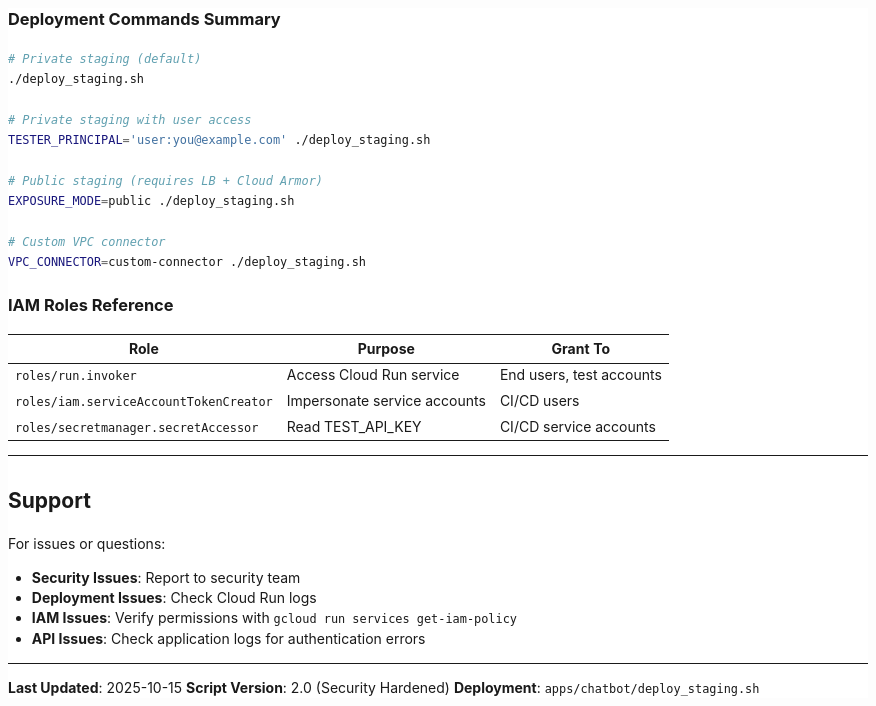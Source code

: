 ### Deployment Commands Summary

```bash
# Private staging (default)
./deploy_staging.sh

# Private staging with user access
TESTER_PRINCIPAL='user:you@example.com' ./deploy_staging.sh

# Public staging (requires LB + Cloud Armor)
EXPOSURE_MODE=public ./deploy_staging.sh

# Custom VPC connector
VPC_CONNECTOR=custom-connector ./deploy_staging.sh
```

### IAM Roles Reference

| Role | Purpose | Grant To |
|------|---------|----------|
| `roles/run.invoker` | Access Cloud Run service | End users, test accounts |
| `roles/iam.serviceAccountTokenCreator` | Impersonate service accounts | CI/CD users |
| `roles/secretmanager.secretAccessor` | Read TEST_API_KEY | CI/CD service accounts |

---

## Support

For issues or questions:
- **Security Issues**: Report to security team
- **Deployment Issues**: Check Cloud Run logs
- **IAM Issues**: Verify permissions with `gcloud run services get-iam-policy`
- **API Issues**: Check application logs for authentication errors

---

**Last Updated**: 2025-10-15
**Script Version**: 2.0 (Security Hardened)
**Deployment**: `apps/chatbot/deploy_staging.sh`
